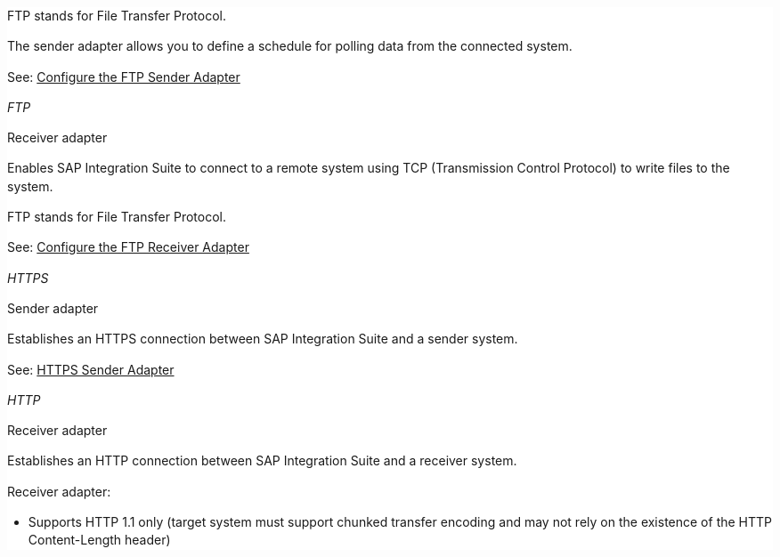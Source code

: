 FTP stands for File Transfer Protocol.

The sender adapter allows you to define a schedule for polling data from the connected system.

See: [Configure the FTP Sender Adapter](50-Development/configure-the-ftp-sender-adapter-239042f.md)

</td>
</tr>
<tr>
<td valign="top">

*FTP*

Receiver adapter

</td>
<td valign="top">

Enables SAP Integration Suite to connect to a remote system using TCP \(Transmission Control Protocol\) to write files to the system.

FTP stands for File Transfer Protocol.

See: [Configure the FTP Receiver Adapter](50-Development/configure-the-ftp-receiver-adapter-c16d331.md)

</td>
</tr>
<tr>
<td valign="top">

*HTTPS*

Sender adapter

</td>
<td valign="top">

Establishes an HTTPS connection between SAP Integration Suite and a sender system.

See: [HTTPS Sender Adapter](50-Development/https-sender-adapter-0ae4a78.md)

</td>
</tr>
<tr>
<td valign="top">

*HTTP*

Receiver adapter

</td>
<td valign="top">

Establishes an HTTP connection between SAP Integration Suite and a receiver system.

Receiver adapter:

-   Supports HTTP 1.1 only \(target system must support chunked transfer encoding and may not rely on the existence of the HTTP Content-Length header\)
